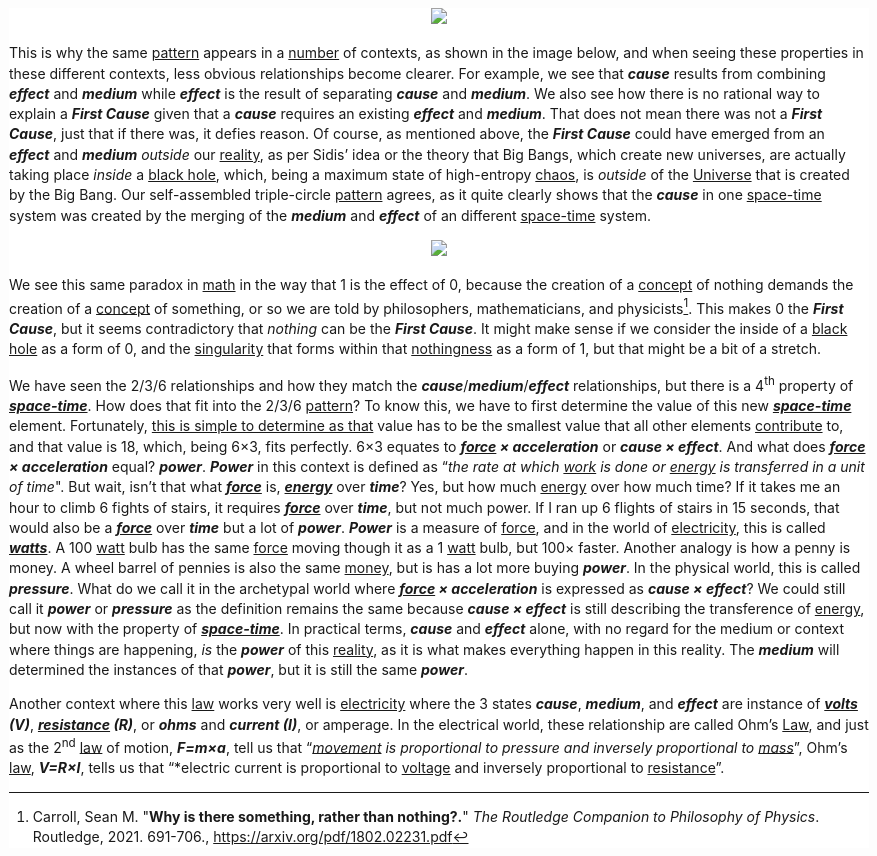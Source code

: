 <center><img src='../Images/spacetime.png' style='width:100%'/></center>

This is why the same <u>pattern</u> appears in a <u>number</u> of contexts, as shown in the image below, and when seeing these properties in these different contexts, less obvious relationships become clearer.  For example, we see that ***cause*** results from combining ***effect*** and ***medium*** while ***effect*** is the result of separating ***cause*** and ***medium***.  We also see how there is no rational way to explain a ***First Cause*** given that a ***cause*** requires an existing  ***effect*** and ***medium***.  That does not mean there was not a ***First Cause***, just that if there was, it defies reason.  Of course, as mentioned above, the ***First Cause*** could have emerged from an ***effect*** and ***medium*** *outside* our <u>reality</u>, as per Sidis’ idea or the theory that Big Bangs, which create new universes, are actually taking place *inside* a <u>black hole</u>, which, being a maximum state of high-entropy <u>chaos</u>, is *outside* of the <u>Universe</u> that is created by the Big Bang.  Our self-assembled triple-circle <u>pattern</u> agrees, as it quite clearly shows that the ***cause*** in one <u>space-time</u> system was created by the merging of the ***medium*** and ***effect*** of an different <u>space-time</u> system.

<center><img src='../Images/cause-medium-effect-ary.png' style='width:100%'/></center>

We see this same paradox in <u>math</u> in the way that 1 is the effect of 0, because the creation of a <u>concept</u> of nothing demands the creation of a <u>concept</u> of something, or so we are told by philosophers, mathematicians, and physicists[^371].  This makes 0 the ***First Cause***, but it seems contradictory that *nothing* can be the ***First Cause***.  It might make sense if we consider the inside of a <u>black hole</u> as a form of 0, and the <u>singularity</u> that forms within that <u>nothingness</u> as a form of 1, but that might be a bit of a stretch.


[^371]: Carroll, Sean M. "**Why is there something, rather than nothing?.**" *The Routledge Companion to Philosophy of Physics*. Routledge, 2021. 691-706., https://arxiv.org/pdf/1802.02231.pdf

We have seen the 2/3/6 relationships and how they match the ***cause***/***medium***/***effect*** relationships, but there is a 4<sup>th</sup> property of ***<u>space-time</u>***.  How does that fit into the 2/3/6 <u>pattern</u>?  To know this, we have to first determine the value of this new ***<u>space-time</u>*** element.  Fortunately, <u>this is simple to determine as that</u> value has to be the smallest value that all other elements <u>contribute</u> to, and that value is 18, which, being 6&times;3, fits perfectly.  6&times;3  equates to ***<u>force</u> &times; acceleration*** or ***cause &times; effect***.  And what does ***<u>force</u> &times; acceleration*** equal? ***power***.  ***Power*** in this context is defined as “*the rate at which <u>work</u> is done or <u>energy</u> is transferred in a unit of time*".  But wait, isn’t that what ***<u>force</u>*** is, ***<u>energy</u>*** over ***time***?  Yes, but how much <u>energy</u> over how much time?  If it takes me an hour to climb 6 fights of stairs, it requires ***<u>force</u>*** over ***time***, but not much power.  If I ran up 6 flights of stairs in 15 seconds, that would also be a ***<u>force</u>*** over ***time*** but a lot of ***power***.  ***Power*** is a measure of <u>force</u>, and in the world of <u>electricity</u>, this is called ***<u>watts</u>***.  A 100 <u>watt</u> bulb has the same <u>force</u> moving though it as a 1 <u>watt</u> bulb, but 100&times; faster.  Another analogy is how a penny is money.  A wheel barrel of pennies is also the same <u>money</u>, but is has a lot more buying ***power***.  In the physical world, this is called ***pressure***. What do we call it in the archetypal world where ***<u>force</u> &times; acceleration*** is expressed as ***cause &times; effect***?  We could still call it ***power*** or ***pressure*** as the definition remains the same because  ***cause &times; effect*** is still describing the transference of <u>energy</u>, but now with the property of ***<u>space-time</u>***.  In practical terms, ***cause*** and ***effect*** alone, with no regard for the medium or context where things are happening, *is* the ***power*** of this <u>reality</u>, as it is what makes everything happen in this reality.  The ***medium*** will determined the instances of that ***power***, but it is still the same ***power***.

Another context where this <u>law</u> works very well is <u>electricity</u> where the 3 states ***cause***, ***medium***, and ***effect*** are instance of ***<u>volts</u> (V)***, ***<u>resistance</u> (R)***, or ***ohms*** and ***current (I)***, or amperage.  In the electrical world, these relationship are called Ohm’s <u>Law</u>, and just as the 2<sup>nd</sup> <u>law</u> of motion, ***F=m&times;a***, tell us that “*<u>movement</u> is proportional to pressure and inversely proportional to <u>mass</u>*”, Ohm’s <u>law</u>, ***V=R&times;I***, tells us that “*electric current is proportional to <u>voltage</u> and inversely proportional to <u>resistance</u>”. 


[^369]: Xing Xiu-San, “”Spontaneous entropy decrease and its statistical formula”, Department of Physics,Beijing Institute of Technology,Beijing ,China; https://arxiv.org/pdf/0710.4624.pdf
[^370]: Sidis, W.J. (2011). The Animate and the Inanimate.  Originally published in 1920. https://www.sidis.net/animate.pdf
[^13]: Lesne, A.  (2014).  **Shannon entropy: A rigorous notion at the crossroads between probability, information theory, dynamical systems and statistical physics**.  *Mathematical Structures in Computer Science,* *24*(3).  doi:10.1017/s0960129512000783
[^334]: Strevens, Michael. **Bigger than Chaos: Understanding Complexity through Probability**. London: Harvard University Press, 2006. 
[^335]: Albrecht, Andreas, and Daniel Phillips. “**Origin of Probabilities and Their Application to the Multiverse.**” *Physical Review D* 90, no. 12 (2014). https://doi.org/10.1103/physrevd.90.123514.  https://arxiv.org/pdf/1212.0953
[^333]: Bousso, Raphael, Ben Freivogel, Stefan Leichenauer, and Vladimir Rosenhaus. “**Eternal Inflation Predicts That Time Will End.**” *Physical Review D* 83, no. 2 (2011). https://doi.org/10.1103/physrevd.83.023525. https://arxiv.org/pdf/1009.4698v1.pdf
[^332]: Software used: Arch Linux, DiE (detect-it-easy) v3.03, Nov 14, 1021
[^336]: Boyle, Latham, Kieran Finn, and Neil Turok. “The Big Bang, CPT, and Neutrino Dark Matter.” *Annals of Physics* 438 (2022): 168767. https://doi.org/10.1016/j.aop.2022.168767, https://arxiv.org/pdf/1803.08930.pdf
[^374]: Jeremy L. England , “”**Statistical physics of self-replication**”, J. Chem. Phys. 139, 121923 (2013) https://doi.org/10.1063/1.4818538
[^16]: Here are a couple of sites that show a harmonograph in action.  They are fascinating to watch.  <http://andygiger.com/science/harmonograph/index.html>, <https://www.youtube.com/watch?v=HJYvc-ISrf8>
[^17]: Ball, P.  (2016).  **Patterns in nature: Why the natural world looks the way it does**.  Chicago: The University of Chicago Press.  ISBN-10: 022633242X ISBN-13: 978-0226332420
[^373]: Source of frequency values: Bentov, Itzhak. “**Stalking the Wild Pendulum: On the Mechanics of Consciousness**”. New York: Bantam Books, 1979. Print.
[^305]: at https://www.3blue1brown.com/
[^19]: Yee, Jeff.  (2019).  **The Relation of Ohm’s Law to Newton’s 2nd Law**.  10.13140/RG.2.2.15576.75523.  https://www.researchgate.net/publication/330639107_The_Relation_of_Ohm%27s_Law_to_Newton%27s_2nd_Law
[^390]: Mankiewicz, Richard. *The Story of Mathematics*. Princeton: University Press, 2004. , pg, 24-26
[^329]: Transcriptions of Newton’s alchemical works are available at https://www.newtonproject.ox.ac.uk/texts/newtons-works/alchemical
[^21]: Oldershaw, R.  L.  (1989).  **Self-Similar Cosmological model: Introduction and empirical tests**.  International Journal of Theoretical Physics, 28(6), 669-694.  doi:10.1007/bf00669984 <https://www.academia.edu/26520933/Self-Similar_Cosmological_model_Introduction_and_empirical_tests>
[^22]: You can find many examples of this self-similarity <http://www.bordalierinstitute.com>
[^23]: <https://www.sciencealert.com/scientists-have-found-a-structural-similarity-between-human-cells-and-neutron-stars>
[^24]: van Leunen, Hans.  (2018).  **The structure of physical reality**, <https://www.researchgate.net/publication/327273285_The_structure_of_physical_reality>